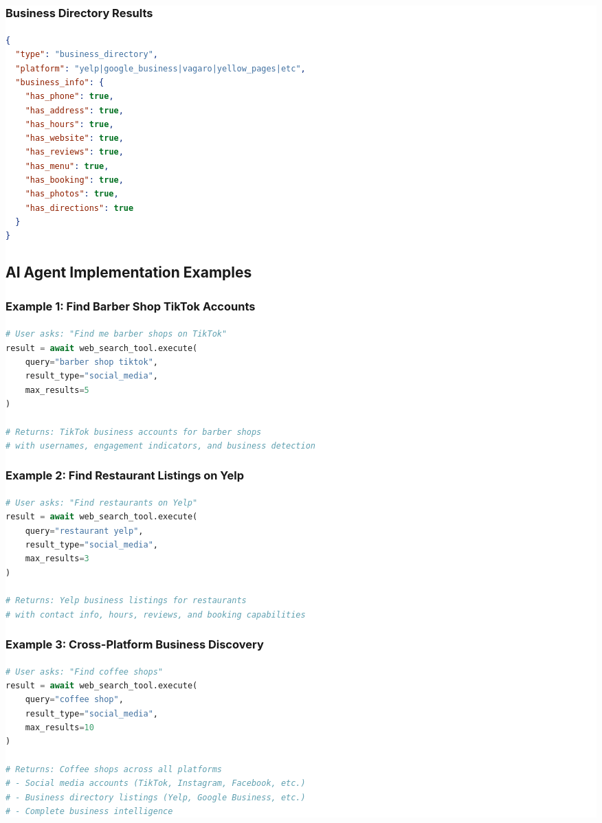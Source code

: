 ### **Business Directory Results**
```json
{
  "type": "business_directory",
  "platform": "yelp|google_business|vagaro|yellow_pages|etc",
  "business_info": {
    "has_phone": true,
    "has_address": true,
    "has_hours": true,
    "has_website": true,
    "has_reviews": true,
    "has_menu": true,
    "has_booking": true,
    "has_photos": true,
    "has_directions": true
  }
}
```

## AI Agent Implementation Examples

### **Example 1: Find Barber Shop TikTok Accounts**
```python
# User asks: "Find me barber shops on TikTok"
result = await web_search_tool.execute(
    query="barber shop tiktok",
    result_type="social_media",
    max_results=5
)

# Returns: TikTok business accounts for barber shops
# with usernames, engagement indicators, and business detection
```

### **Example 2: Find Restaurant Listings on Yelp**
```python
# User asks: "Find restaurants on Yelp"
result = await web_search_tool.execute(
    query="restaurant yelp",
    result_type="social_media",
    max_results=3
)

# Returns: Yelp business listings for restaurants
# with contact info, hours, reviews, and booking capabilities
```

### **Example 3: Cross-Platform Business Discovery**
```python
# User asks: "Find coffee shops"
result = await web_search_tool.execute(
    query="coffee shop",
    result_type="social_media",
    max_results=10
)

# Returns: Coffee shops across all platforms
# - Social media accounts (TikTok, Instagram, Facebook, etc.)
# - Business directory listings (Yelp, Google Business, etc.)
# - Complete business intelligence
```
